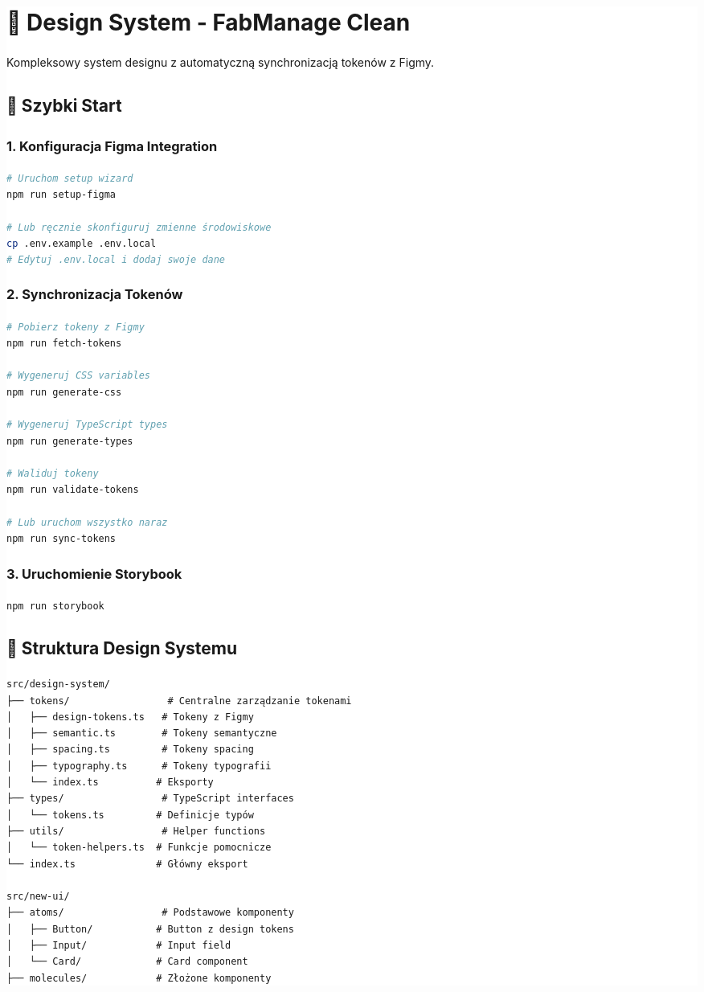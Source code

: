 # 🎨 Design System - FabManage Clean

Kompleksowy system designu z automatyczną synchronizacją tokenów z Figmy.

## 🚀 Szybki Start

### 1. Konfiguracja Figma Integration

```bash
# Uruchom setup wizard
npm run setup-figma

# Lub ręcznie skonfiguruj zmienne środowiskowe
cp .env.example .env.local
# Edytuj .env.local i dodaj swoje dane
```

### 2. Synchronizacja Tokenów

```bash
# Pobierz tokeny z Figmy
npm run fetch-tokens

# Wygeneruj CSS variables
npm run generate-css

# Wygeneruj TypeScript types
npm run generate-types

# Waliduj tokeny
npm run validate-tokens

# Lub uruchom wszystko naraz
npm run sync-tokens
```

### 3. Uruchomienie Storybook

```bash
npm run storybook
```

## 📁 Struktura Design Systemu

```
src/design-system/
├── tokens/                 # Centralne zarządzanie tokenami
│   ├── design-tokens.ts   # Tokeny z Figmy
│   ├── semantic.ts        # Tokeny semantyczne
│   ├── spacing.ts         # Tokeny spacing
│   ├── typography.ts      # Tokeny typografii
│   └── index.ts          # Eksporty
├── types/                 # TypeScript interfaces
│   └── tokens.ts         # Definicje typów
├── utils/                 # Helper functions
│   └── token-helpers.ts  # Funkcje pomocnicze
└── index.ts              # Główny eksport

src/new-ui/
├── atoms/                 # Podstawowe komponenty
│   ├── Button/           # Button z design tokens
│   ├── Input/            # Input field
│   └── Card/             # Card component
├── molecules/            # Złożone komponenty
```